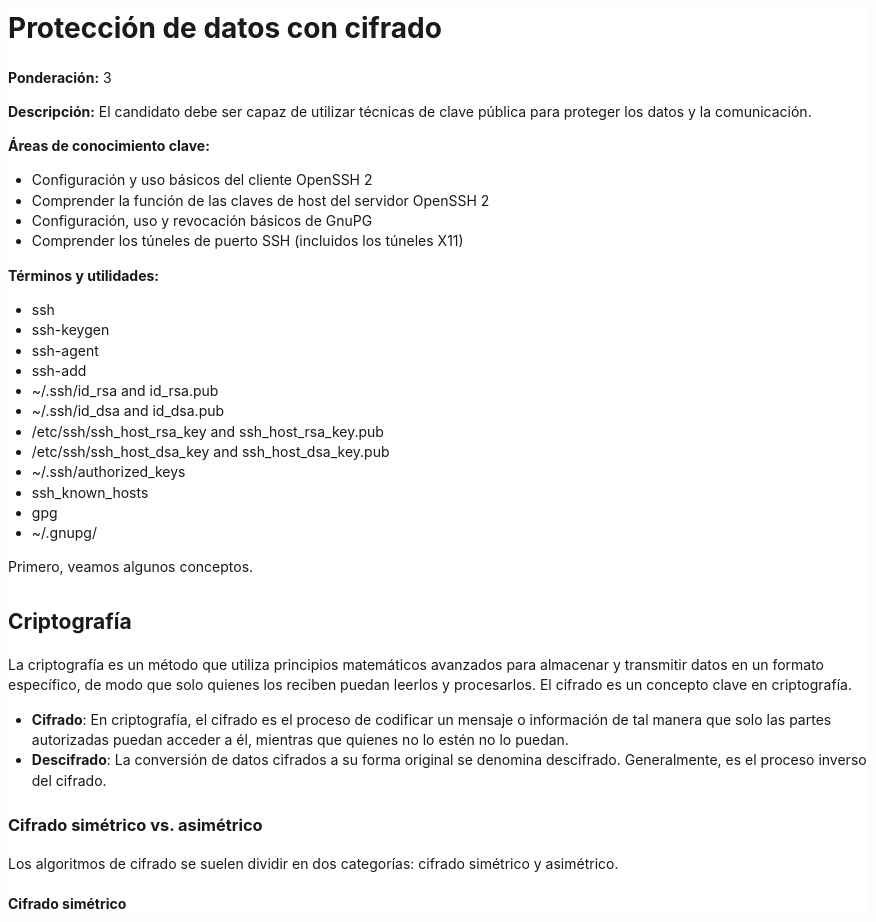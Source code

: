 # Protección de datos con cifrado

**Ponderación:** 3

**Descripción:** El candidato debe ser capaz de utilizar técnicas de clave pública para proteger los datos y la comunicación.

**Áreas de conocimiento clave:**

* Configuración y uso básicos del cliente OpenSSH 2
* Comprender la función de las claves de host del servidor OpenSSH 2
* Configuración, uso y revocación básicos de GnuPG
* Comprender los túneles de puerto SSH (incluidos los túneles X11)

**Términos y utilidades:**

* ssh
* ssh-keygen
* ssh-agent
* ssh-add
* \~/.ssh/id\_rsa and id\_rsa.pub
* \~/.ssh/id\_dsa and id\_dsa.pub
* /etc/ssh/ssh\_host\_rsa\_key and ssh\_host\_rsa\_key.pub
* /etc/ssh/ssh\_host\_dsa\_key and ssh\_host\_dsa\_key.pub
* \~/.ssh/authorized\_keys
* ssh\_known\_hosts
* gpg
* \~/.gnupg/


Primero, veamos algunos conceptos.

## Criptografía

La criptografía es un método que utiliza principios matemáticos avanzados para almacenar y transmitir datos en un formato específico, de modo que solo quienes los reciben puedan leerlos y procesarlos. El cifrado es un concepto clave en criptografía.

* **Cifrado**: En criptografía, el cifrado es el proceso de codificar un mensaje o información de tal manera que solo las partes autorizadas puedan acceder a él, mientras que quienes no lo estén no lo puedan.
* **Descifrado**: La conversión de datos cifrados a su forma original se denomina descifrado. Generalmente, es el proceso inverso del cifrado.

### Cifrado simétrico vs. asimétrico

Los algoritmos de cifrado se suelen dividir en dos categorías: cifrado simétrico y asimétrico.

#### Cifrado simétrico
